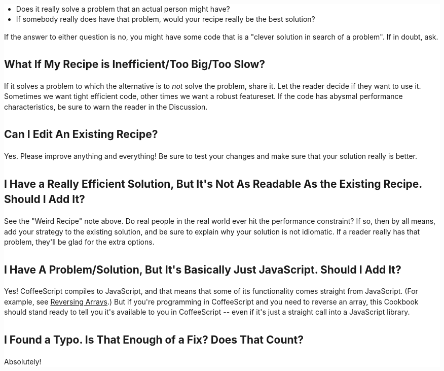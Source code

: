 * Does it really solve a problem that an actual person might have?
* If somebody really does have that problem, would your recipe really be the best solution?

If the answer to either question is no, you might have some code that is a "clever solution in search of a problem". If in doubt, ask.

## What If My Recipe is Inefficient/Too Big/Too Slow?

If it solves a problem to which the alternative is to _not_ solve the problem, share it. Let the reader decide if they want to use it. Sometimes we want tight efficient code, other times we want a robust featureset. If the code has abysmal performance characteristics, be sure to warn the reader in the Discussion.

## Can I Edit An Existing Recipe?

Yes. Please improve anything and everything! Be sure to test your changes and make sure that your solution really is better.

## I Have a Really Efficient Solution, But It's Not As Readable As the Existing Recipe. Should I Add It?

See the "Weird Recipe" note above. Do real people in the real world ever hit the performance constraint? If so, then by all means, add your strategy to the existing solution, and be sure to explain why your solution is not idiomatic. If a reader really has that problem, they'll be glad for the extra options.

## I Have A Problem/Solution, But It's Basically Just JavaScript. Should I Add It?

Yes! CoffeeScript compiles to JavaScript, and that means that some of its functionality comes straight from JavaScript. (For example, see [Reversing Arrays](/chapters/arrays/reversing-arrays).) But if you're programming in CoffeeScript and you need to reverse an array, this Cookbook should stand ready to tell you it's available to you in CoffeeScript -- even if it's just a straight call into a JavaScript library.

## I Found a Typo. Is That Enough of a Fix? Does That Count?

Absolutely!
